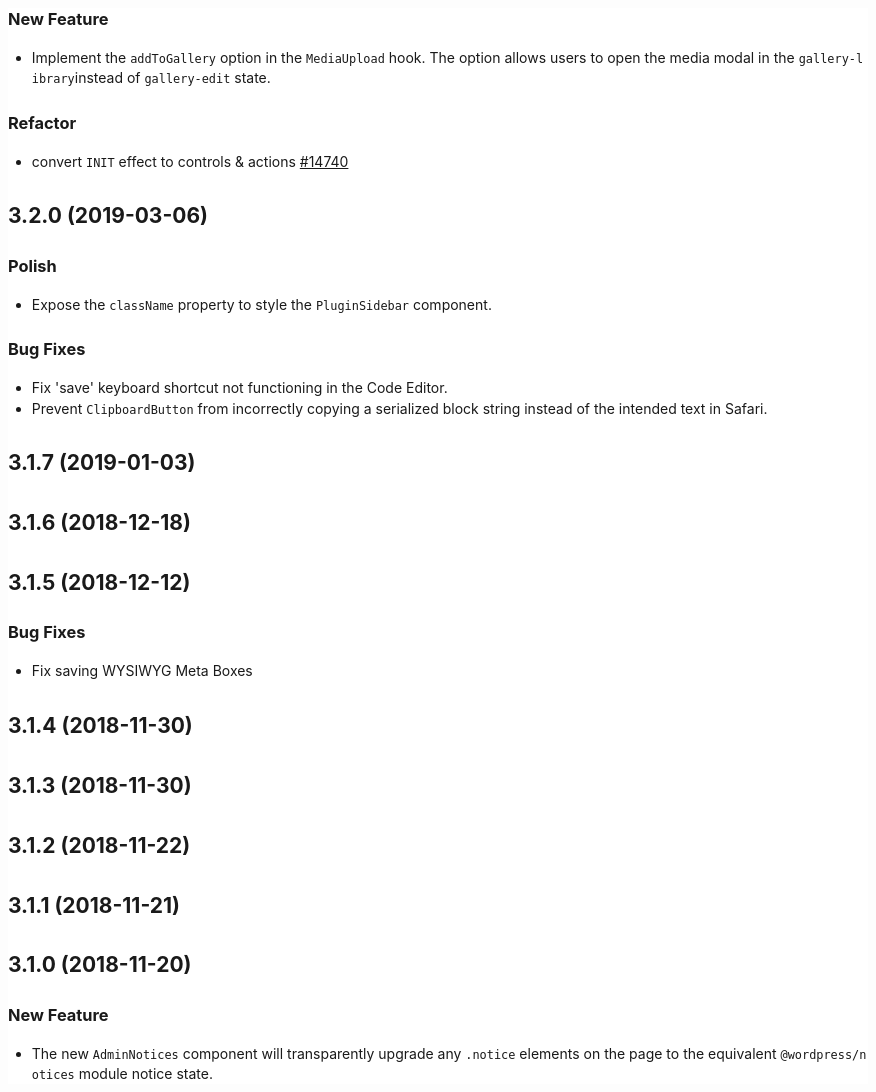 ### New Feature

-   Implement the `addToGallery` option in the `MediaUpload` hook. The option allows users to open the media modal in the `gallery-library`instead of `gallery-edit` state.

### Refactor

-   convert `INIT` effect to controls & actions [#14740](https://github.com/WordPress/gutenberg/pull/14740)

## 3.2.0 (2019-03-06)

### Polish

-   Expose the `className` property to style the `PluginSidebar` component.

### Bug Fixes

-   Fix 'save' keyboard shortcut not functioning in the Code Editor.
-   Prevent `ClipboardButton` from incorrectly copying a serialized block string instead of the intended text in Safari.

## 3.1.7 (2019-01-03)

## 3.1.6 (2018-12-18)

## 3.1.5 (2018-12-12)

### Bug Fixes

-   Fix saving WYSIWYG Meta Boxes

## 3.1.4 (2018-11-30)

## 3.1.3 (2018-11-30)

## 3.1.2 (2018-11-22)

## 3.1.1 (2018-11-21)

## 3.1.0 (2018-11-20)

### New Feature

-   The new `AdminNotices` component will transparently upgrade any `.notice` elements on the page to the equivalent `@wordpress/notices` module notice state.
